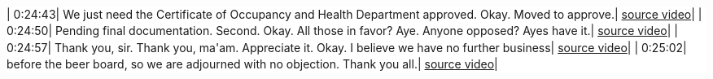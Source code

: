 | 0:24:43| We just need the Certificate of Occupancy and Health Department approved. Okay. Moved to approve.| [source video](https://archive.org/details/beer-brd-r-293-240528?start=1483)|
| 0:24:50| Pending final documentation. Second. Okay. All those in favor? Aye. Anyone opposed? Ayes have it.| [source video](https://archive.org/details/beer-brd-r-293-240528?start=1490)|
| 0:24:57| Thank you, sir. Thank you, ma'am. Appreciate it. Okay. I believe we have no further business| [source video](https://archive.org/details/beer-brd-r-293-240528?start=1497)|
| 0:25:02| before the beer board, so we are adjourned with no objection. Thank you all.| [source video](https://archive.org/details/beer-brd-r-293-240528?start=1502)|
